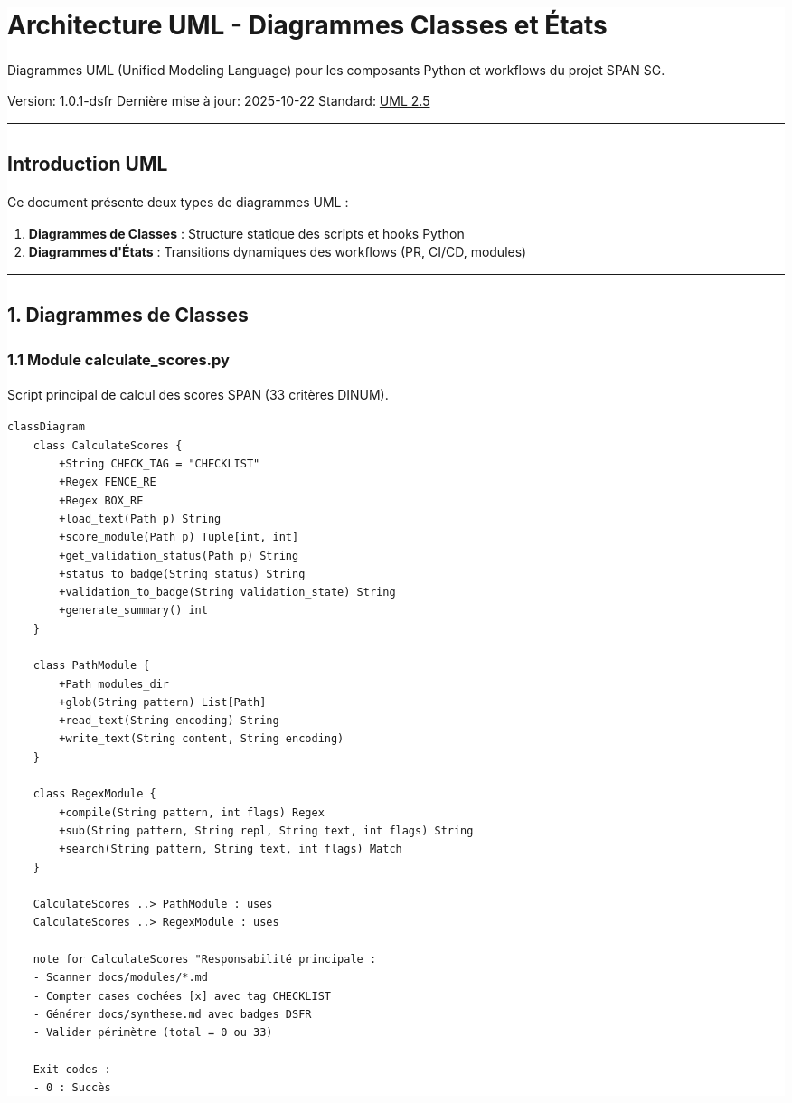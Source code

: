 # Architecture UML - Diagrammes Classes et États

Diagrammes UML (Unified Modeling Language) pour les composants Python et workflows du projet SPAN SG.

Version: 1.0.1-dsfr
Dernière mise à jour: 2025-10-22
Standard: [UML 2.5](https://www.omg.org/spec/UML/)

---

## Introduction UML

Ce document présente deux types de diagrammes UML :

1. **Diagrammes de Classes** : Structure statique des scripts et hooks Python
2. **Diagrammes d'États** : Transitions dynamiques des workflows (PR, CI/CD, modules)

---

## 1. Diagrammes de Classes

### 1.1 Module calculate_scores.py

Script principal de calcul des scores SPAN (33 critères DINUM).

```mermaid
classDiagram
    class CalculateScores {
        +String CHECK_TAG = "CHECKLIST"
        +Regex FENCE_RE
        +Regex BOX_RE
        +load_text(Path p) String
        +score_module(Path p) Tuple[int, int]
        +get_validation_status(Path p) String
        +status_to_badge(String status) String
        +validation_to_badge(String validation_state) String
        +generate_summary() int
    }

    class PathModule {
        +Path modules_dir
        +glob(String pattern) List[Path]
        +read_text(String encoding) String
        +write_text(String content, String encoding)
    }

    class RegexModule {
        +compile(String pattern, int flags) Regex
        +sub(String pattern, String repl, String text, int flags) String
        +search(String pattern, String text, int flags) Match
    }

    CalculateScores ..> PathModule : uses
    CalculateScores ..> RegexModule : uses

    note for CalculateScores "Responsabilité principale :
    - Scanner docs/modules/*.md
    - Compter cases cochées [x] avec tag CHECKLIST
    - Générer docs/synthese.md avec badges DSFR
    - Valider périmètre (total = 0 ou 33)

    Exit codes :
    - 0 : Succès
```